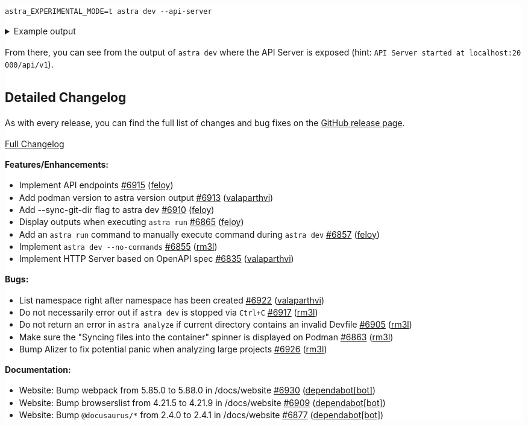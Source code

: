 ```shell
astra_EXPERIMENTAL_MODE=t astra dev --api-server
```

<details><summary>Example output</summary></details>

From there, you can see from the output of `astra dev` where the API Server is exposed (hint: `API Server started at localhost:20000/api/v1`).


## Detailed Changelog

As with every release, you can find the full list of changes and bug fixes on the [GitHub release page](https://github\.com/danielpickens/astra/releases/tag/v3.12.0).

[Full Changelog](https://github\.com/danielpickens/astra/compare/v3.11.0...v3.12.0)

**Features/Enhancements:**

- Implement API endpoints [\#6915](https://github\.com/danielpickens/astra/pull/6915) ([feloy](https://github.com/feloy))
- Add podman version to astra version output [\#6913](https://github\.com/danielpickens/astra/pull/6913) ([valaparthvi](https://github.com/valaparthvi))
- Add --sync-git-dir flag to astra dev [\#6910](https://github\.com/danielpickens/astra/pull/6910) ([feloy](https://github.com/feloy))
- Display outputs when executing `astra run` [\#6865](https://github\.com/danielpickens/astra/pull/6865) ([feloy](https://github.com/feloy))
- Add an `astra run` command to manually execute command during `astra dev` [\#6857](https://github\.com/danielpickens/astra/pull/6857) ([feloy](https://github.com/feloy))
- Implement `astra dev --no-commands` [\#6855](https://github\.com/danielpickens/astra/pull/6855) ([rm3l](https://github.com/rm3l))
- Implement HTTP Server based on OpenAPI spec [\#6835](https://github\.com/danielpickens/astra/pull/6835) ([valaparthvi](https://github.com/valaparthvi))

**Bugs:**

- List namespace right after namespace has been created [\#6922](https://github\.com/danielpickens/astra/pull/6922) ([valaparthvi](https://github.com/valaparthvi))
- Do not necessarily error out if `astra dev` is stopped via `Ctrl+C` [\#6917](https://github\.com/danielpickens/astra/pull/6917) ([rm3l](https://github.com/rm3l))
- Do not return an error in `astra analyze` if current directory contains an invalid Devfile [\#6905](https://github\.com/danielpickens/astra/pull/6905) ([rm3l](https://github.com/rm3l))
- Make sure the "Syncing files into the container" spinner is displayed on Podman [\#6863](https://github\.com/danielpickens/astra/pull/6863) ([rm3l](https://github.com/rm3l))
- Bump Alizer to fix potential panic when analyzing large projects [\#6926](https://github\.com/danielpickens/astra/pull/6926) ([rm3l](https://github.com/rm3l))

**Documentation:**

- Website: Bump webpack from 5.85.0 to 5.88.0 in /docs/website [\#6930](https://github\.com/danielpickens/astra/pull/6930) ([dependabot[bot]](https://github.com/apps/dependabot))
- Website: Bump browserslist from 4.21.5 to 4.21.9 in /docs/website [\#6909](https://github\.com/danielpickens/astra/pull/6909) ([dependabot[bot]](https://github.com/apps/dependabot))
- Website: Bump `@docusaurus/*` from 2.4.0 to 2.4.1 in /docs/website [\#6877](https://github\.com/danielpickens/astra/pull/6877) ([dependabot[bot]](https://github.com/apps/dependabot))
